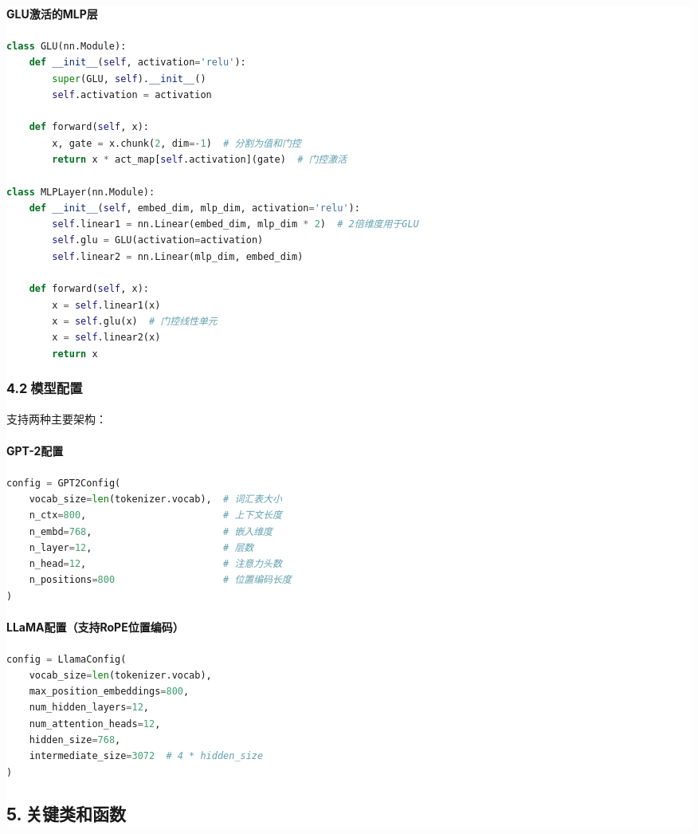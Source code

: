 #### GLU激活的MLP层
```python
class GLU(nn.Module):
    def __init__(self, activation='relu'):
        super(GLU, self).__init__()
        self.activation = activation
    
    def forward(self, x):
        x, gate = x.chunk(2, dim=-1)  # 分割为值和门控
        return x * act_map[self.activation](gate)  # 门控激活

class MLPLayer(nn.Module):
    def __init__(self, embed_dim, mlp_dim, activation='relu'):
        self.linear1 = nn.Linear(embed_dim, mlp_dim * 2)  # 2倍维度用于GLU
        self.glu = GLU(activation=activation)
        self.linear2 = nn.Linear(mlp_dim, embed_dim)
    
    def forward(self, x):
        x = self.linear1(x)
        x = self.glu(x)  # 门控线性单元
        x = self.linear2(x)
        return x
```

### 4.2 模型配置

支持两种主要架构：

#### GPT-2配置
```python
config = GPT2Config(
    vocab_size=len(tokenizer.vocab),  # 词汇表大小
    n_ctx=800,                        # 上下文长度
    n_embd=768,                       # 嵌入维度
    n_layer=12,                       # 层数
    n_head=12,                        # 注意力头数
    n_positions=800                   # 位置编码长度
)
```

#### LLaMA配置（支持RoPE位置编码）
```python
config = LlamaConfig(
    vocab_size=len(tokenizer.vocab),
    max_position_embeddings=800,
    num_hidden_layers=12,
    num_attention_heads=12,
    hidden_size=768,
    intermediate_size=3072  # 4 * hidden_size
)
```

## 5. 关键类和函数
